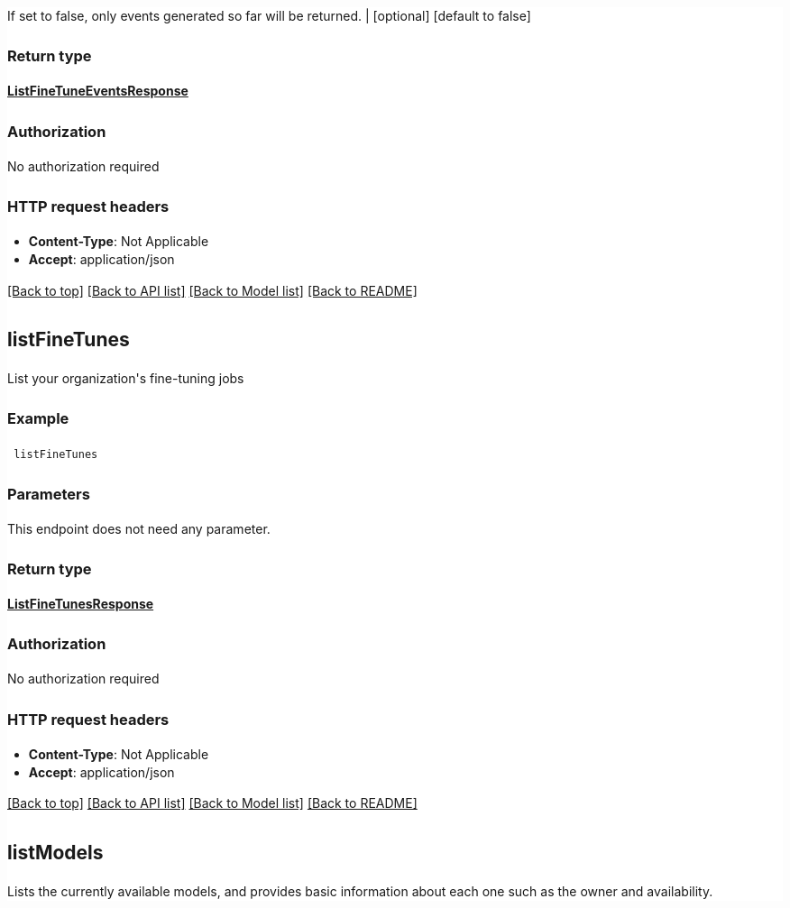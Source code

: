 If set to false, only events generated so far will be returned. | [optional] [default to false]

### Return type

[**ListFineTuneEventsResponse**](ListFineTuneEventsResponse.md)

### Authorization

No authorization required

### HTTP request headers

- **Content-Type**: Not Applicable
- **Accept**: application/json

[[Back to top]](#) [[Back to API list]](../README.md#documentation-for-api-endpoints) [[Back to Model list]](../README.md#documentation-for-models) [[Back to README]](../README.md)


## listFineTunes

List your organization's fine-tuning jobs

### Example

```bash
 listFineTunes
```

### Parameters

This endpoint does not need any parameter.

### Return type

[**ListFineTunesResponse**](ListFineTunesResponse.md)

### Authorization

No authorization required

### HTTP request headers

- **Content-Type**: Not Applicable
- **Accept**: application/json

[[Back to top]](#) [[Back to API list]](../README.md#documentation-for-api-endpoints) [[Back to Model list]](../README.md#documentation-for-models) [[Back to README]](../README.md)


## listModels

Lists the currently available models, and provides basic information about each one such as the owner and availability.
